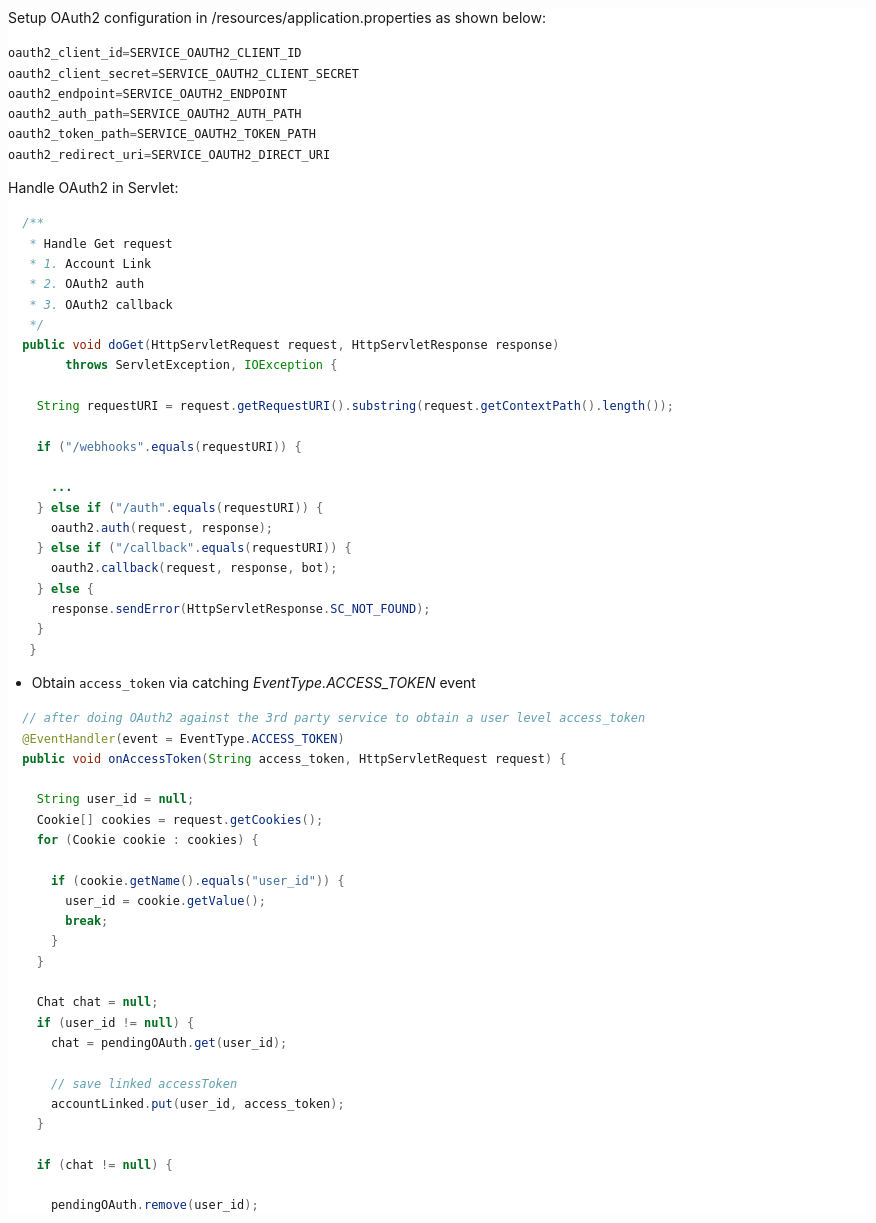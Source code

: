 Setup OAuth2 configuration in /resources/application.properties as shown below:

```java
oauth2_client_id=SERVICE_OAUTH2_CLIENT_ID
oauth2_client_secret=SERVICE_OAUTH2_CLIENT_SECRET
oauth2_endpoint=SERVICE_OAUTH2_ENDPOINT
oauth2_auth_path=SERVICE_OAUTH2_AUTH_PATH
oauth2_token_path=SERVICE_OAUTH2_TOKEN_PATH
oauth2_redirect_uri=SERVICE_OAUTH2_DIRECT_URI
```

Handle OAuth2 in Servlet:

```java
  /**
   * Handle Get request
   * 1. Account Link
   * 2. OAuth2 auth
   * 3. OAuth2 callback
   */
  public void doGet(HttpServletRequest request, HttpServletResponse response)
        throws ServletException, IOException {
    
    String requestURI = request.getRequestURI().substring(request.getContextPath().length());
    
    if ("/webhooks".equals(requestURI)) {

      ...
    } else if ("/auth".equals(requestURI)) {
      oauth2.auth(request, response);
    } else if ("/callback".equals(requestURI)) {
      oauth2.callback(request, response, bot);
    } else {
      response.sendError(HttpServletResponse.SC_NOT_FOUND);  
    }
   }  
```

- Obtain `access_token` via catching *EventType.ACCESS_TOKEN* event 

```java
  // after doing OAuth2 against the 3rd party service to obtain a user level access_token
  @EventHandler(event = EventType.ACCESS_TOKEN)
  public void onAccessToken(String access_token, HttpServletRequest request) {

    String user_id = null;
    Cookie[] cookies = request.getCookies();
    for (Cookie cookie : cookies) {

      if (cookie.getName().equals("user_id")) {
        user_id = cookie.getValue();
        break;
      }
    }    
    
    Chat chat = null;
    if (user_id != null) {
      chat = pendingOAuth.get(user_id);    
      
      // save linked accessToken
      accountLinked.put(user_id, access_token);
    }
    
    if (chat != null) {
      
      pendingOAuth.remove(user_id);

```